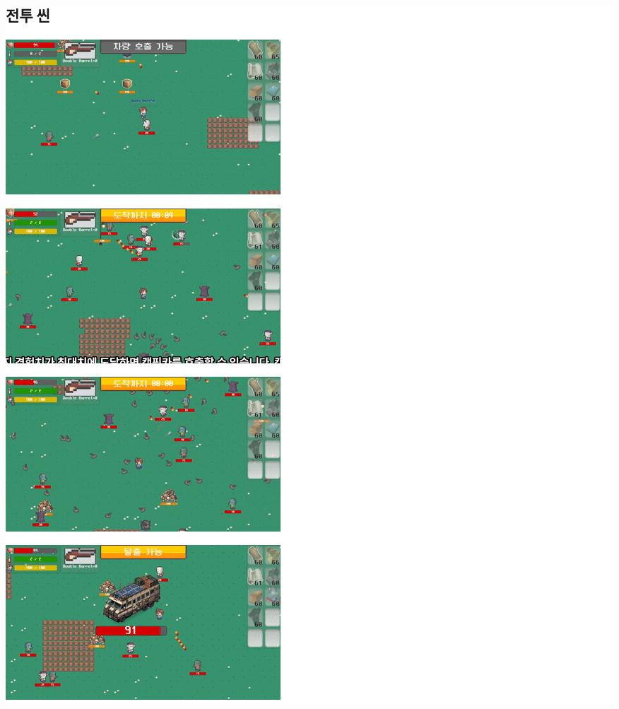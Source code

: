 ## 전투 씬

![경험치획득 (1).gif](%EA%B2%BD%ED%97%98%EC%B9%98%ED%9A%8D%EB%93%9D_(1).gif)

![차량 호출 (1).gif](%EC%B0%A8%EB%9F%89_%ED%98%B8%EC%B6%9C_(1).gif)

![차량 탑승 (1).gif](%EC%B0%A8%EB%9F%89_%ED%83%91%EC%8A%B9_(1).gif)

![스테이지완료 (1).gif](%EC%8A%A4%ED%85%8C%EC%9D%B4%EC%A7%80%EC%99%84%EB%A3%8C_(1).gif)
